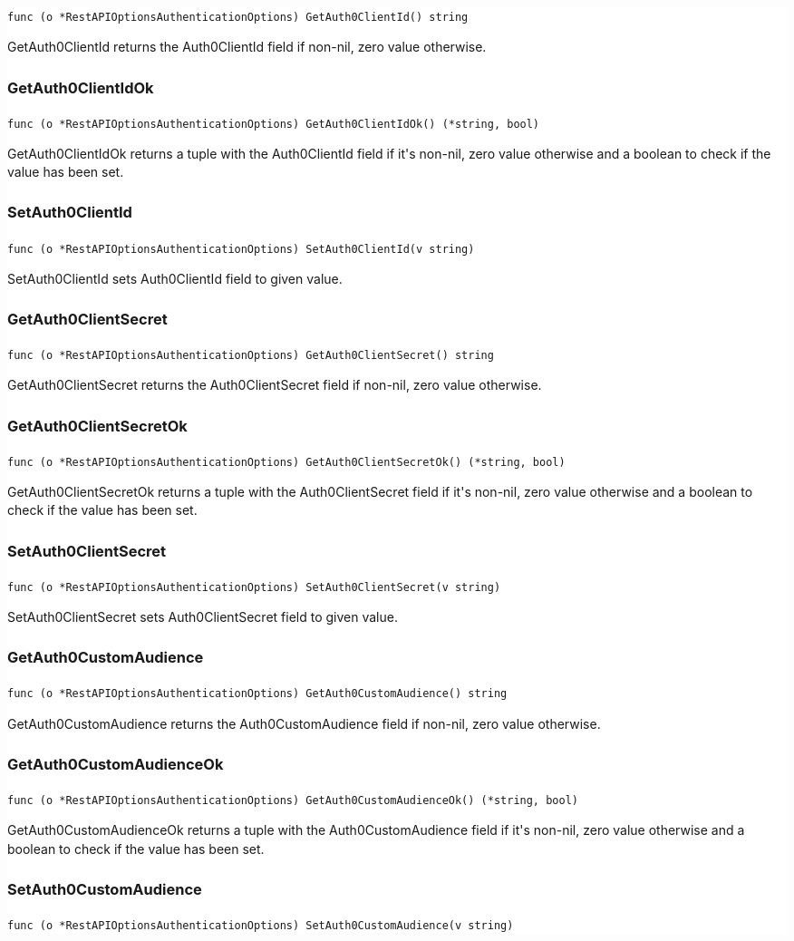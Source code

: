 `func (o *RestAPIOptionsAuthenticationOptions) GetAuth0ClientId() string`

GetAuth0ClientId returns the Auth0ClientId field if non-nil, zero value otherwise.

### GetAuth0ClientIdOk

`func (o *RestAPIOptionsAuthenticationOptions) GetAuth0ClientIdOk() (*string, bool)`

GetAuth0ClientIdOk returns a tuple with the Auth0ClientId field if it's non-nil, zero value otherwise
and a boolean to check if the value has been set.

### SetAuth0ClientId

`func (o *RestAPIOptionsAuthenticationOptions) SetAuth0ClientId(v string)`

SetAuth0ClientId sets Auth0ClientId field to given value.


### GetAuth0ClientSecret

`func (o *RestAPIOptionsAuthenticationOptions) GetAuth0ClientSecret() string`

GetAuth0ClientSecret returns the Auth0ClientSecret field if non-nil, zero value otherwise.

### GetAuth0ClientSecretOk

`func (o *RestAPIOptionsAuthenticationOptions) GetAuth0ClientSecretOk() (*string, bool)`

GetAuth0ClientSecretOk returns a tuple with the Auth0ClientSecret field if it's non-nil, zero value otherwise
and a boolean to check if the value has been set.

### SetAuth0ClientSecret

`func (o *RestAPIOptionsAuthenticationOptions) SetAuth0ClientSecret(v string)`

SetAuth0ClientSecret sets Auth0ClientSecret field to given value.


### GetAuth0CustomAudience

`func (o *RestAPIOptionsAuthenticationOptions) GetAuth0CustomAudience() string`

GetAuth0CustomAudience returns the Auth0CustomAudience field if non-nil, zero value otherwise.

### GetAuth0CustomAudienceOk

`func (o *RestAPIOptionsAuthenticationOptions) GetAuth0CustomAudienceOk() (*string, bool)`

GetAuth0CustomAudienceOk returns a tuple with the Auth0CustomAudience field if it's non-nil, zero value otherwise
and a boolean to check if the value has been set.

### SetAuth0CustomAudience

`func (o *RestAPIOptionsAuthenticationOptions) SetAuth0CustomAudience(v string)`
